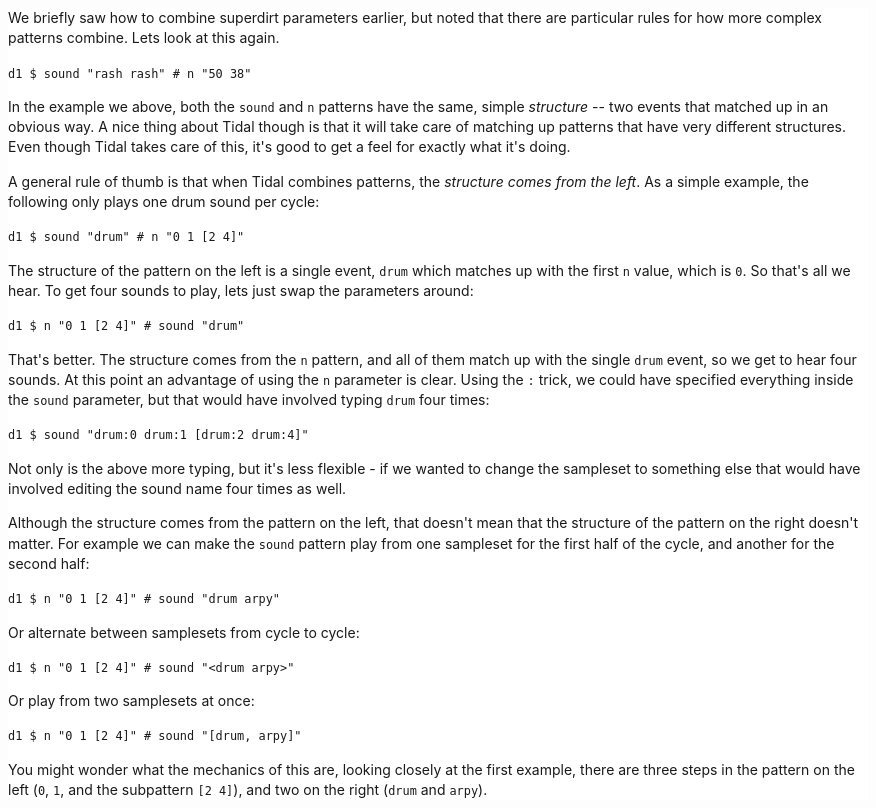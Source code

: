 <span class="index" term="combining patterns" />

We briefly saw how to combine superdirt parameters earlier, but noted that there are particular rules for how more complex patterns combine. Lets look at this again.

```
d1 $ sound "rash rash" # n "50 38"
```

In the example we above, both the `sound` and `n` patterns have the same, simple *structure* -- two events that matched up in an obvious way. A nice thing about Tidal though is that it will take care of matching up patterns that have very different structures. Even though Tidal takes care of this, it's good to get a feel for exactly what it's doing.

A general rule of thumb is that when Tidal combines patterns, the *structure comes from the left*. As a simple example, the following only plays one drum sound per cycle:

```
d1 $ sound "drum" # n "0 1 [2 4]"
```

The structure of the pattern on the left is a single event, `drum` which matches up with the first `n` value, which is `0`. So that's all we hear. To get four sounds to play, lets just swap the parameters around:

```
d1 $ n "0 1 [2 4]" # sound "drum"
```

That's better. The structure comes from the `n` pattern, and all of them match up with the single `drum` event, so we get to hear four sounds. At this point an advantage of using the `n` parameter is clear. Using the `:` trick, we could have specified everything inside the `sound` parameter, but that would have involved typing `drum` four times:

```
d1 $ sound "drum:0 drum:1 [drum:2 drum:4]"
```

Not only is the above more typing, but it's less flexible - if we wanted to change the sampleset to something else that would have involved editing the sound name four times as well.

Although the structure comes from the pattern on the left, that doesn't mean that the structure of the pattern on the right doesn't matter. For example we can make the `sound` pattern play from one sampleset for the first half of the cycle, and another for the second half:

```
d1 $ n "0 1 [2 4]" # sound "drum arpy"
```

Or alternate between samplesets from cycle to cycle:

```
d1 $ n "0 1 [2 4]" # sound "<drum arpy>"
```

Or play from two samplesets at once:

```
d1 $ n "0 1 [2 4]" # sound "[drum, arpy]"
```

You might wonder what the mechanics of this are, looking closely at the first example, there are three steps in the pattern on the left (`0`, `1`, and the subpattern `[2 4]`), and two on the right (`drum` and `arpy`).


[//]: # (TODO Examples for each)